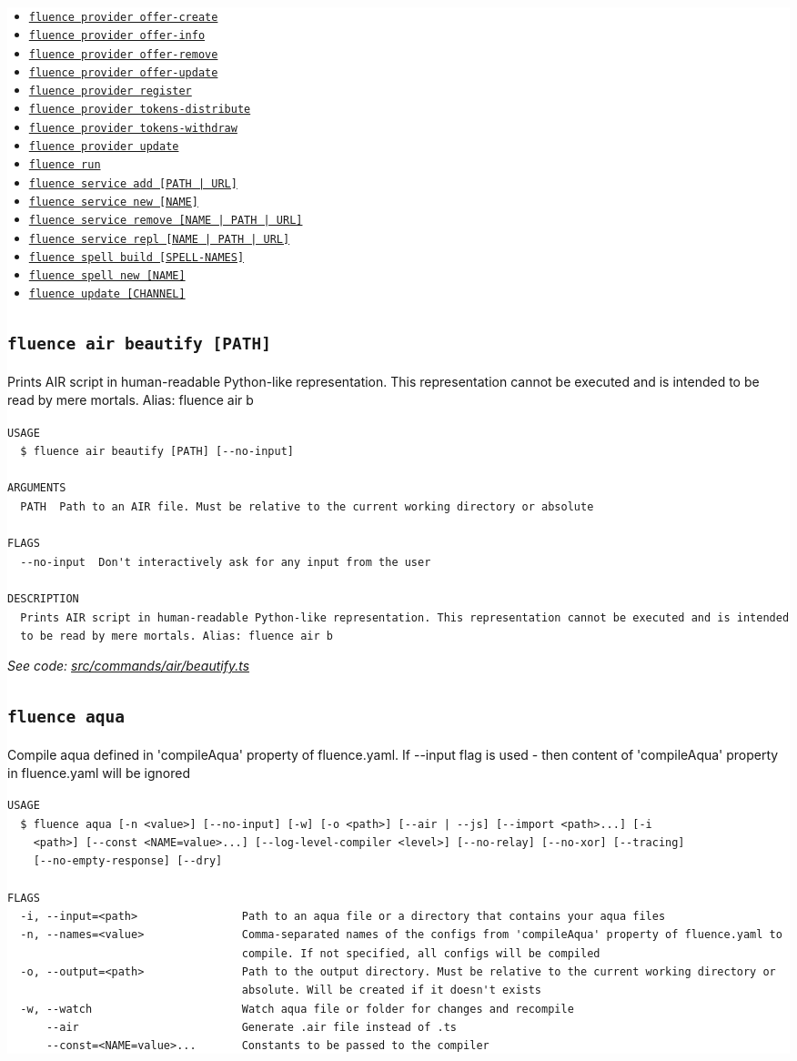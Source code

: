 * [`fluence provider offer-create`](#fluence-provider-offer-create)
* [`fluence provider offer-info`](#fluence-provider-offer-info)
* [`fluence provider offer-remove`](#fluence-provider-offer-remove)
* [`fluence provider offer-update`](#fluence-provider-offer-update)
* [`fluence provider register`](#fluence-provider-register)
* [`fluence provider tokens-distribute`](#fluence-provider-tokens-distribute)
* [`fluence provider tokens-withdraw`](#fluence-provider-tokens-withdraw)
* [`fluence provider update`](#fluence-provider-update)
* [`fluence run`](#fluence-run)
* [`fluence service add [PATH | URL]`](#fluence-service-add-path--url)
* [`fluence service new [NAME]`](#fluence-service-new-name)
* [`fluence service remove [NAME | PATH | URL]`](#fluence-service-remove-name--path--url)
* [`fluence service repl [NAME | PATH | URL]`](#fluence-service-repl-name--path--url)
* [`fluence spell build [SPELL-NAMES]`](#fluence-spell-build-spell-names)
* [`fluence spell new [NAME]`](#fluence-spell-new-name)
* [`fluence update [CHANNEL]`](#fluence-update-channel)

## `fluence air beautify [PATH]`

Prints AIR script in human-readable Python-like representation. This representation cannot be executed and is intended to be read by mere mortals. Alias: fluence air b

```
USAGE
  $ fluence air beautify [PATH] [--no-input]

ARGUMENTS
  PATH  Path to an AIR file. Must be relative to the current working directory or absolute

FLAGS
  --no-input  Don't interactively ask for any input from the user

DESCRIPTION
  Prints AIR script in human-readable Python-like representation. This representation cannot be executed and is intended
  to be read by mere mortals. Alias: fluence air b
```

_See code: [src/commands/air/beautify.ts](https://github.com/fluencelabs/cli/blob/fluence-cli-v0.22.0/src/commands/air/beautify.ts)_

## `fluence aqua`

Compile aqua defined in 'compileAqua' property of fluence.yaml. If --input flag is used - then content of 'compileAqua' property in fluence.yaml will be ignored

```
USAGE
  $ fluence aqua [-n <value>] [--no-input] [-w] [-o <path>] [--air | --js] [--import <path>...] [-i
    <path>] [--const <NAME=value>...] [--log-level-compiler <level>] [--no-relay] [--no-xor] [--tracing]
    [--no-empty-response] [--dry]

FLAGS
  -i, --input=<path>                Path to an aqua file or a directory that contains your aqua files
  -n, --names=<value>               Comma-separated names of the configs from 'compileAqua' property of fluence.yaml to
                                    compile. If not specified, all configs will be compiled
  -o, --output=<path>               Path to the output directory. Must be relative to the current working directory or
                                    absolute. Will be created if it doesn't exists
  -w, --watch                       Watch aqua file or folder for changes and recompile
      --air                         Generate .air file instead of .ts
      --const=<NAME=value>...       Constants to be passed to the compiler
```